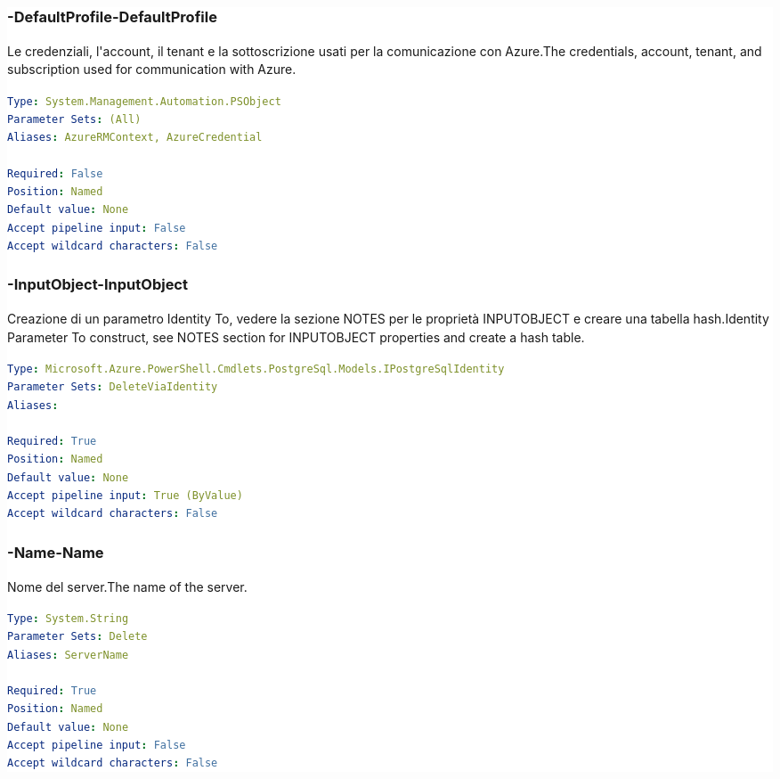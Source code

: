 ### <span data-ttu-id="80f84-117">-DefaultProfile</span><span class="sxs-lookup"><span data-stu-id="80f84-117">-DefaultProfile</span></span>
<span data-ttu-id="80f84-118">Le credenziali, l'account, il tenant e la sottoscrizione usati per la comunicazione con Azure.</span><span class="sxs-lookup"><span data-stu-id="80f84-118">The credentials, account, tenant, and subscription used for communication with Azure.</span></span>

```yaml
Type: System.Management.Automation.PSObject
Parameter Sets: (All)
Aliases: AzureRMContext, AzureCredential

Required: False
Position: Named
Default value: None
Accept pipeline input: False
Accept wildcard characters: False
```

### <span data-ttu-id="80f84-119">-InputObject</span><span class="sxs-lookup"><span data-stu-id="80f84-119">-InputObject</span></span>
<span data-ttu-id="80f84-120">Creazione di un parametro Identity To, vedere la sezione NOTES per le proprietà INPUTOBJECT e creare una tabella hash.</span><span class="sxs-lookup"><span data-stu-id="80f84-120">Identity Parameter To construct, see NOTES section for INPUTOBJECT properties and create a hash table.</span></span>

```yaml
Type: Microsoft.Azure.PowerShell.Cmdlets.PostgreSql.Models.IPostgreSqlIdentity
Parameter Sets: DeleteViaIdentity
Aliases:

Required: True
Position: Named
Default value: None
Accept pipeline input: True (ByValue)
Accept wildcard characters: False
```

### <span data-ttu-id="80f84-121">-Name</span><span class="sxs-lookup"><span data-stu-id="80f84-121">-Name</span></span>
<span data-ttu-id="80f84-122">Nome del server.</span><span class="sxs-lookup"><span data-stu-id="80f84-122">The name of the server.</span></span>

```yaml
Type: System.String
Parameter Sets: Delete
Aliases: ServerName

Required: True
Position: Named
Default value: None
Accept pipeline input: False
Accept wildcard characters: False
```

